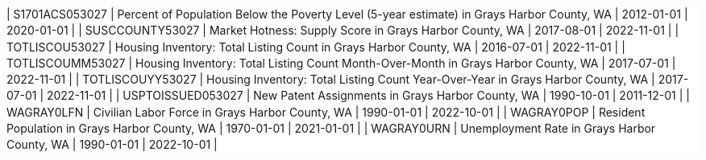 | S1701ACS053027            | Percent of Population Below the Poverty Level (5-year estimate) in Grays Harbor County, WA                                                                                       | 2012-01-01          | 2020-01-01        |
| SUSCCOUNTY53027           | Market Hotness: Supply Score in Grays Harbor County, WA                                                                                                                          | 2017-08-01          | 2022-11-01        |
| TOTLISCOU53027            | Housing Inventory: Total Listing Count in Grays Harbor County, WA                                                                                                                | 2016-07-01          | 2022-11-01        |
| TOTLISCOUMM53027          | Housing Inventory: Total Listing Count Month-Over-Month in Grays Harbor County, WA                                                                                               | 2017-07-01          | 2022-11-01        |
| TOTLISCOUYY53027          | Housing Inventory: Total Listing Count Year-Over-Year in Grays Harbor County, WA                                                                                                 | 2017-07-01          | 2022-11-01        |
| USPTOISSUED053027         | New Patent Assignments in Grays Harbor County, WA                                                                                                                                | 1990-10-01          | 2011-12-01        |
| WAGRAY0LFN                | Civilian Labor Force in Grays Harbor County, WA                                                                                                                                  | 1990-01-01          | 2022-10-01        |
| WAGRAY0POP                | Resident Population in Grays Harbor County, WA                                                                                                                                   | 1970-01-01          | 2021-01-01        |
| WAGRAY0URN                | Unemployment Rate in Grays Harbor County, WA                                                                                                                                     | 1990-01-01          | 2022-10-01        |